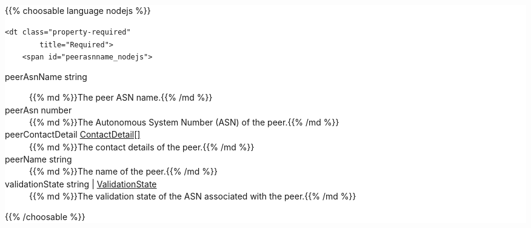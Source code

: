 {{% choosable language nodejs %}}
<dl class="resources-properties">

    <dt class="property-required"
            title="Required">
        <span id="peerasnname_nodejs">
<a href="#peerasnname_nodejs" style="color: inherit; text-decoration: inherit;">peer<wbr>Asn<wbr>Name</a>
</span>
        <span class="property-indicator"></span>
        <span class="property-type">string</span>
    </dt>
    <dd>{{% md %}}The peer ASN name.{{% /md %}}</dd>
    <dt class="property-optional"
            title="Optional">
        <span id="peerasn_nodejs">
<a href="#peerasn_nodejs" style="color: inherit; text-decoration: inherit;">peer<wbr>Asn</a>
</span>
        <span class="property-indicator"></span>
        <span class="property-type">number</span>
    </dt>
    <dd>{{% md %}}The Autonomous System Number (ASN) of the peer.{{% /md %}}</dd>
    <dt class="property-optional"
            title="Optional">
        <span id="peercontactdetail_nodejs">
<a href="#peercontactdetail_nodejs" style="color: inherit; text-decoration: inherit;">peer<wbr>Contact<wbr>Detail</a>
</span>
        <span class="property-indicator"></span>
        <span class="property-type"><a href="#contactdetail">Contact<wbr>Detail[]</a></span>
    </dt>
    <dd>{{% md %}}The contact details of the peer.{{% /md %}}</dd>
    <dt class="property-optional"
            title="Optional">
        <span id="peername_nodejs">
<a href="#peername_nodejs" style="color: inherit; text-decoration: inherit;">peer<wbr>Name</a>
</span>
        <span class="property-indicator"></span>
        <span class="property-type">string</span>
    </dt>
    <dd>{{% md %}}The name of the peer.{{% /md %}}</dd>
    <dt class="property-optional"
            title="Optional">
        <span id="validationstate_nodejs">
<a href="#validationstate_nodejs" style="color: inherit; text-decoration: inherit;">validation<wbr>State</a>
</span>
        <span class="property-indicator"></span>
        <span class="property-type">string | <a href="#validationstate">Validation<wbr>State</a></span>
    </dt>
    <dd>{{% md %}}The validation state of the ASN associated with the peer.{{% /md %}}</dd>
</dl>
{{% /choosable %}}
